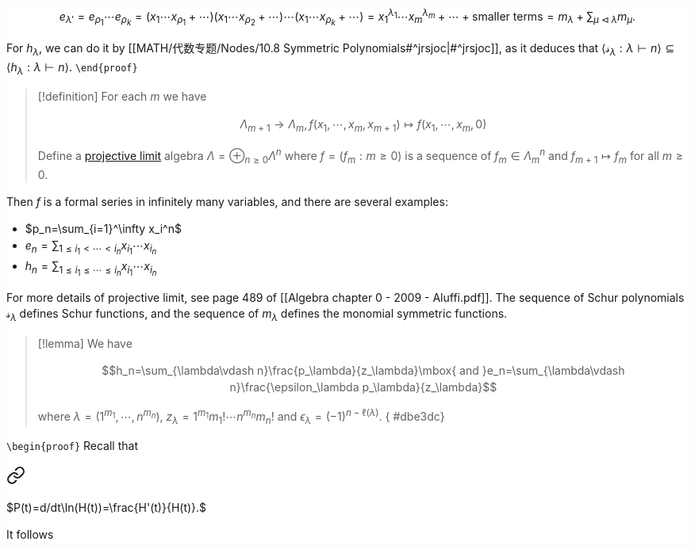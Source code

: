 $$e_{\lambda'}=e_{\rho_1}\cdots e_{\rho_k}=(x_1\cdots x_{\rho_1}+\cdots)(x_1\cdots x_{\rho_2}+\cdots)\cdots(x_1\cdots x_{\rho_k}+\cdots)=x_1^{\lambda_1}\cdots x_m^{\lambda_m}+\cdots+\mbox{smaller terms}=m_\lambda+\sum_{\mu\lhd\lambda}m_\mu.$$

For $h_\lambda$, we can do it by [[MATH/代数专题/Nodes/10.8 Symmetric Polynomials#^jrsjoc\|#^jrsjoc]], as it deduces that $\left\langle \mathscr s_\lambda:\lambda\vdash n\right\rangle\subseteq\left\langle h_\lambda:\lambda\vdash n\right\rangle$. 
`\end{proof}`


> [!definition]
> For each $m$ we have 
> 
> $$\Lambda_{m+1}\to \Lambda_m,f(x_1,\cdots,x_m,x_{m+1})\mapsto f(x_1,\cdots,x_m,0)$$
> 
> Define a [projective limit](https://en.wikipedia.org/wiki/Inverse_limit) algebra $\Lambda=\oplus_{n\geqslant 0}\Lambda^n$ where $f=(f_m:m\geqslant 0)$ is a sequence of $f_m\in\Lambda_m^n$ and $f_{m+1}\mapsto f_m$ for all $m\geqslant 0$. 

Then $f$ is a formal series in infinitely many variables, and there are several examples:
- $p_n=\sum_{i=1}^\infty x_i^n$
- $e_n=\sum_{1\leqslant i_1<\cdots< i_n}x_{i_1}\cdots x_{i_n}$
- $h_n=\sum_{1\leqslant i_1\leqslant\cdots\leqslant i_n}x_{i_1}\cdots x_{i_n}$

For more details of projective limit, see page 489 of [[Algebra chapter 0 - 2009 - Aluffi.pdf]].
The sequence of Schur polynomials $\mathscr s_\lambda$ defines Schur functions, and the sequence of $m_\lambda$ defines the monomial symmetric functions.

> [!lemma]
> We have
> 
> $$h_n=\sum_{\lambda\vdash n}\frac{p_\lambda}{z_\lambda}\mbox{ and }e_n=\sum_{\lambda\vdash n}\frac{\epsilon_\lambda p_\lambda}{z_\lambda}$$
> 
> where $\lambda=(1^{m_1},\cdots,n^{m_n})$, $z_\lambda=1^{m_1}m_1! \cdots n^{m_n}m_n!$ and $\epsilon_\lambda=(-1)^{n-\ell(\lambda)}$.
{ #dbe3dc}


`\begin{proof}`
Recall that 


<div class="transclusion internal-embed is-loaded"><a class="markdown-embed-link" href="/math//nodes/10-8-symmetric-polynomials/#skztji" aria-label="Open link"><svg xmlns="http://www.w3.org/2000/svg" width="24" height="24" viewBox="0 0 24 24" fill="none" stroke="currentColor" stroke-width="2" stroke-linecap="round" stroke-linejoin="round" class="svg-icon lucide-link"><path d="M10 13a5 5 0 0 0 7.54.54l3-3a5 5 0 0 0-7.07-7.07l-1.72 1.71"></path><path d="M14 11a5 5 0 0 0-7.54-.54l-3 3a5 5 0 0 0 7.07 7.07l1.71-1.71"></path></svg></a><div class="markdown-embed">



$P(t)=d/dt\ln(H(t))=\frac{H'(t)}{H(t)}.$ 

</div></div>


It follows 
